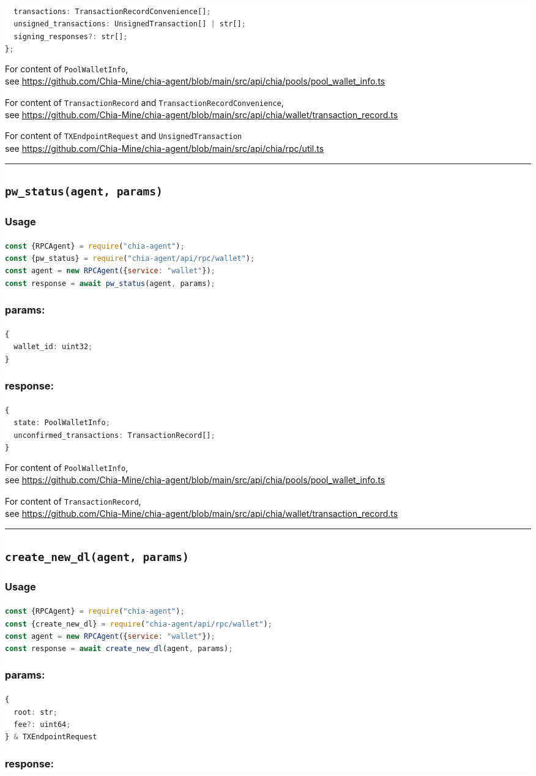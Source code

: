 ```typescript
  transactions: TransactionRecordConvenience[];
  unsigned_transactions: UnsignedTransaction[] | str[];
  signing_responses?: str[];
};
```
For content of `PoolWalletInfo`,  
see https://github.com/Chia-Mine/chia-agent/blob/main/src/api/chia/pools/pool_wallet_info.ts

For content of `TransactionRecord` and `TransactionRecordConvenience`,  
see https://github.com/Chia-Mine/chia-agent/blob/main/src/api/chia/wallet/transaction_record.ts

For content of `TXEndpointRequest` and `UnsignedTransaction`  
see https://github.com/Chia-Mine/chia-agent/blob/main/src/api/chia/rpc/util.ts

---

## `pw_status(agent, params)`
### Usage
```js
const {RPCAgent} = require("chia-agent");
const {pw_status} = require("chia-agent/api/rpc/wallet");
const agent = new RPCAgent({service: "wallet"});
const response = await pw_status(agent, params);
```
### params:
```typescript
{
  wallet_id: uint32;
}
```
### response:
```typescript
{
  state: PoolWalletInfo;
  unconfirmed_transactions: TransactionRecord[];
}
```
For content of `PoolWalletInfo`,  
see https://github.com/Chia-Mine/chia-agent/blob/main/src/api/chia/pools/pool_wallet_info.ts

For content of `TransactionRecord`,  
see https://github.com/Chia-Mine/chia-agent/blob/main/src/api/chia/wallet/transaction_record.ts

---

## `create_new_dl(agent, params)`
### Usage
```js
const {RPCAgent} = require("chia-agent");
const {create_new_dl} = require("chia-agent/api/rpc/wallet");
const agent = new RPCAgent({service: "wallet"});
const response = await create_new_dl(agent, params);
```
### params:
```typescript
{
  root: str;
  fee?: uint64;
} & TXEndpointRequest
```
### response: